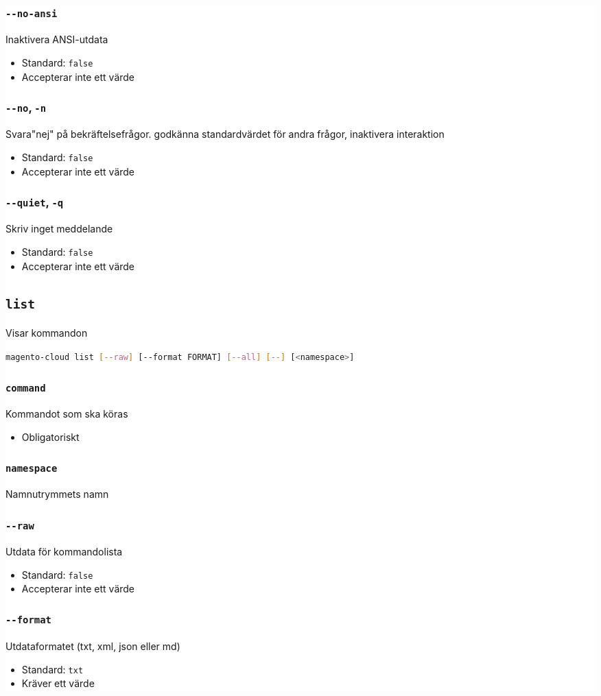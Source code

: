 ### `--no-ansi`

Inaktivera ANSI-utdata

- Standard: `false`
- Accepterar inte ett värde

### `--no`, `-n`

Svara&quot;nej&quot; på bekräftelsefrågor. godkänna standardvärdet för andra frågor, inaktivera interaktion

- Standard: `false`
- Accepterar inte ett värde

### `--quiet`, `-q`

Skriv inget meddelande

- Standard: `false`
- Accepterar inte ett värde


## `list`

Visar kommandon

```bash
magento-cloud list [--raw] [--format FORMAT] [--all] [--] [<namespace>]
```


### `command`

Kommandot som ska köras

- Obligatoriskt

### `namespace`

Namnutrymmets namn


### `--raw`

Utdata för kommandolista

- Standard: `false`
- Accepterar inte ett värde

### `--format`

Utdataformatet (txt, xml, json eller md)

- Standard: `txt`
- Kräver ett värde
